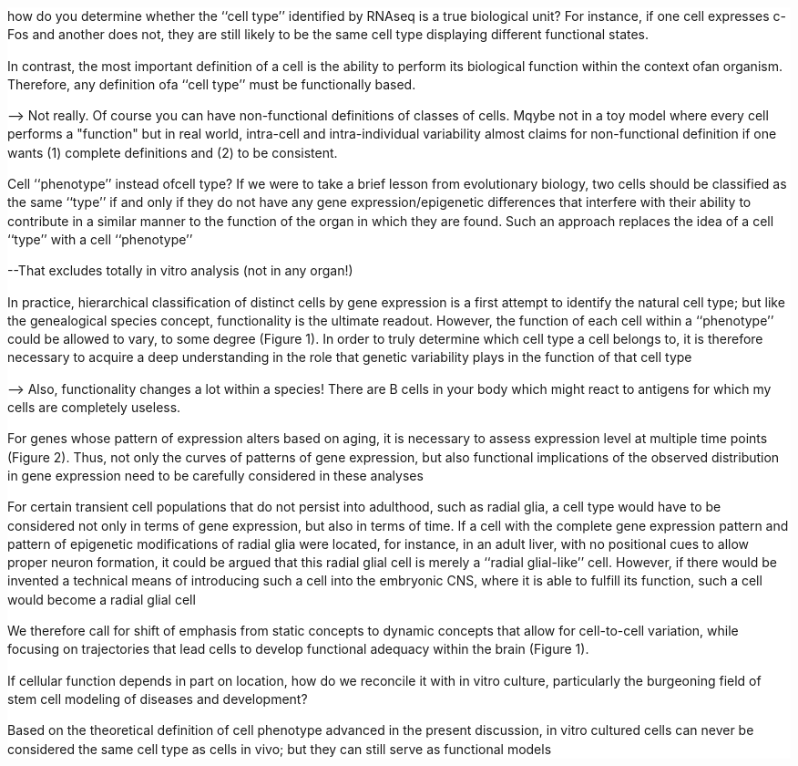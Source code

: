 how do you determine whether the ‘‘cell type’’ identified by RNAseq is a true biological unit? For instance, if one cell expresses c-Fos and another does not, they are still likely to be the same cell type displaying different functional states.

In contrast, the most important definition of a cell is the ability to perform its biological function within the context ofan organism. Therefore, any definition ofa ‘‘cell type’’ must be functionally based.

--> Not really. Of course you can have non-functional definitions of classes of cells. Mqybe not in a toy model where every cell performs a "function" but in real world, intra-cell and intra-individual variability almost claims for non-functional definition if one wants (1) complete definitions and (2) to be consistent.

Cell ‘‘phenotype’’ instead ofcell type? If we were to take a brief
lesson from evolutionary biology, two cells should be classified as the same ‘‘type’’ if and only if they do not have any gene expression/epigenetic differences that interfere with their ability to contribute in a similar manner to the function of the organ in which they are found. Such an approach replaces the idea of a cell ‘‘type’’ with a cell ‘‘phenotype’’

--That excludes totally in vitro analysis (not in any organ!)

In practice, hierarchical classification of distinct cells by gene expression is a first attempt to identify the natural cell type; but like the genealogical species concept, functionality is the ultimate readout. However, the function of each cell within a ‘‘phenotype’’ could be allowed to vary, to some degree (Figure 1). In order to truly determine which cell type a cell belongs to, it is therefore necessary to acquire a deep understanding in the role that genetic variability plays in the function of that cell type

--> Also, functionality changes a lot within a species! There are B cells in your body which might react to antigens for which my cells are completely useless.

For genes whose pattern of expression alters based on aging, it is necessary to assess expression level at multiple time points (Figure 2). Thus, not only the curves of patterns of gene expression, but also functional implications of the observed distribution in gene expression need to be carefully considered in these analyses

For certain transient cell populations that do not persist
into adulthood, such as radial glia, a cell type would have to be considered not only in terms of gene expression, but also in terms of time. If a cell with the complete gene expression pattern and pattern of epigenetic modifications of radial glia were located, for instance, in an adult liver, with no positional cues to allow proper neuron formation, it could be argued that this radial glial cell is merely a ‘‘radial glial-like’’ cell. However, if there would be invented a technical means of introducing such a cell into the embryonic CNS, where it is able to fulfill its function, such a cell would become a radial glial cell

We therefore call for shift of emphasis from static concepts
to dynamic concepts that allow for cell-to-cell variation, while focusing on trajectories that lead cells to develop functional adequacy within the brain (Figure 1).

If cellular function depends in part on location, how do we reconcile it with in vitro culture, particularly the burgeoning field of stem cell modeling of diseases and development?

Based on the theoretical definition of cell phenotype
advanced in the present discussion, in vitro cultured cells can never be considered the same cell type as cells in vivo; but they can still serve as functional models

